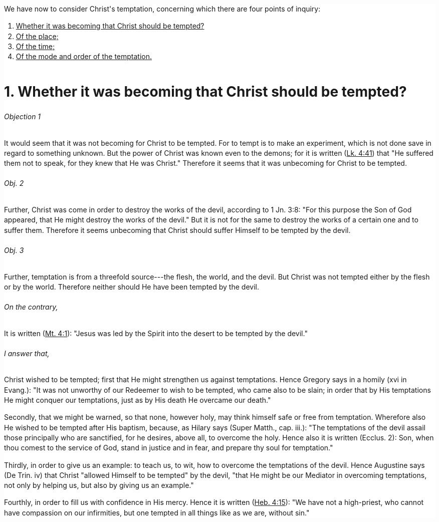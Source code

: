 We have now to consider Christ's temptation, concerning which there are four points of inquiry:  

1. [ Whether it was becoming that Christ should be tempted?](#1.%20Whether%20it%20was%20becoming%20that%20Christ%20should%20be%20tempted?)
2. [ Of the place;](#2.%20Whether%20Christ%20should%20have%20been%20tempted%20in%20the%20desert?)
3. [ Of the time;](#3.%20Whether%20Christ's%20temptation%20should%20have%20taken%20place%20after%20His%20fast?)
4. [ Of the mode and order of the temptation.](#4.%20Whether%20the%20mode%20and%20order%20of%20the%20temptation%20were%20becoming?)



# 1. Whether it was becoming that Christ should be tempted? 

###### Objection 1
It would seem that it was not becoming for Christ to be tempted. For to tempt is to make an experiment, which is not done save in regard to something unknown. But the power of Christ was known even to the demons; for it is written ([Lk. 4:41](http://bible.gospelcom.net/bible?Lk++4:41)) that "He suffered them not to speak, for they knew that He was Christ." Therefore it seems that it was unbecoming for Christ to be tempted.  

###### Obj. 2
Further, Christ was come in order to destroy the works of the devil, according to 1 Jn. 3:8: "For this purpose the Son of God appeared, that He might destroy the works of the devil." But it is not for the same to destroy the works of a certain one and to suffer them. Therefore it seems unbecoming that Christ should suffer Himself to be tempted by the devil.  

###### Obj. 3
Further, temptation is from a threefold source---the flesh, the world, and the devil. But Christ was not tempted either by the flesh or by the world. Therefore neither should He have been tempted by the devil.  

###### On the contrary,
It is written ([Mt. 4:1](http://bible.gospelcom.net/bible?Mt++4:1)): "Jesus was led by the Spirit into the desert to be tempted by the devil."  

###### I answer that,
Christ wished to be tempted; first that He might strengthen us against temptations. Hence Gregory says in a homily (xvi in Evang.): "It was not unworthy of our Redeemer to wish to be tempted, who came also to be slain; in order that by His temptations He might conquer our temptations, just as by His death He overcame our death."  

Secondly, that we might be warned, so that none, however holy, may think himself safe or free from temptation. Wherefore also He wished to be tempted after His baptism, because, as Hilary says (Super Matth., cap. iii.): "The temptations of the devil assail those principally who are sanctified, for he desires, above all, to overcome the holy. Hence also it is written (Ecclus. 2): Son, when thou comest to the service of God, stand in justice and in fear, and prepare thy soul for temptation."  

Thirdly, in order to give us an example: to teach us, to wit, how to overcome the temptations of the devil. Hence Augustine says (De Trin. iv) that Christ "allowed Himself to be tempted" by the devil, "that He might be our Mediator in overcoming temptations, not only by helping us, but also by giving us an example."  

Fourthly, in order to fill us with confidence in His mercy. Hence it is written ([Heb. 4:15](http://bible.gospelcom.net/bible?Heb++4:15)): "We have not a high-priest, who cannot have compassion on our infirmities, but one tempted in all things like as we are, without sin."  

